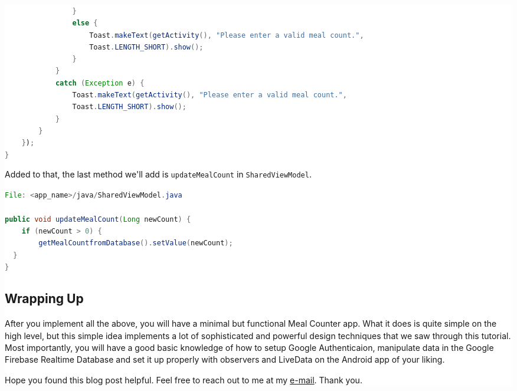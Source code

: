 ```java
				}  
				else {  
					Toast.makeText(getActivity(), "Please enter a valid meal count.",  
					Toast.LENGTH_SHORT).show();  
				}  
			}  
			catch (Exception e) {  
				Toast.makeText(getActivity(), "Please enter a valid meal count.",  
				Toast.LENGTH_SHORT).show();  
			}  
		}  
	});  
}
```
Added to that, the last method we'll add is `updateMealCount` in `SharedViewModel`.

```java
File: <app_name>/java/SharedViewModel.java

public void updateMealCount(Long newCount) {  
    if (newCount > 0) {  
        getMealCountfromDatabase().setValue(newCount);  
  }  
}
```

Wrapping Up
---
After you implement all the above, you will have a minimal but functional Meal Counter app. What it does is quite simple on the high level, but this simple idea implements a lot of sophisticated and powerful design techniques that we saw through this tutorial. Most importantly, you will have a good basic knowledge of how to setup Google Authenticaion, manipulate data in the Google Firebase Realtime Database and set it up properly with observers and LiveData on the Android app of your liking.

Hope you found this blog post helpful. Feel free to reach out to me at my [e-mail](ahmedishti27@gmail.com). Thank you.

